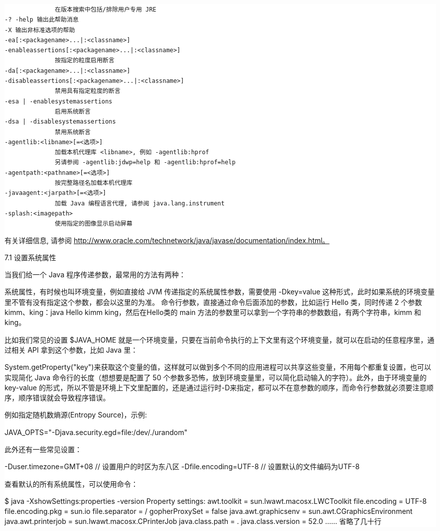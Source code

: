                   在版本搜索中包括/排除用户专用 JRE
    -? -help 输出此帮助消息
    -X 输出非标准选项的帮助
    -ea[:<packagename>...|:<classname>]
    -enableassertions[:<packagename>...|:<classname>]
                  按指定的粒度启用断言
    -da[:<packagename>...|:<classname>]
    -disableassertions[:<packagename>...|:<classname>]
                  禁用具有指定粒度的断言
    -esa | -enablesystemassertions
                  启用系统断言
    -dsa | -disablesystemassertions
                  禁用系统断言
    -agentlib:<libname>[=<选项>]
                  加载本机代理库 <libname>, 例如 -agentlib:hprof
                  另请参阅 -agentlib:jdwp=help 和 -agentlib:hprof=help
    -agentpath:<pathname>[=<选项>]
                  按完整路径名加载本机代理库
    -javaagent:<jarpath>[=<选项>]
                  加载 Java 编程语言代理, 请参阅 java.lang.instrument
    -splash:<imagepath>
                  使用指定的图像显示启动屏幕
有关详细信息, 请参阅 http://www.oracle.com/technetwork/java/javase/documentation/index.html。



7.1 设置系统属性

当我们给一个 Java 程序传递参数，最常用的方法有两种：


系统属性，有时候也叫环境变量，例如直接给 JVM 传递指定的系统属性参数，需要使用 -Dkey=value 这种形式，此时如果系统的环境变量里不管有没有指定这个参数，都会以这里的为准。
命令行参数，直接通过命令后面添加的参数，比如运行 Hello 类，同时传递 2 个参数 kimm、king：java Hello kimm king，然后在Hello类的 main 方法的参数里可以拿到一个字符串的参数数组，有两个字符串，kimm 和 king。


比如我们常见的设置 $JAVA_HOME 就是一个环境变量，只要在当前命令执行的上下文里有这个环境变量，就可以在启动的任意程序里，通过相关 API 拿到这个参数，比如 Java 里：

System.getProperty("key")来获取这个变量的值，这样就可以做到多个不同的应用进程可以共享这些变量，不用每个都重复设置，也可以实现简化 Java 命令行的长度（想想要是配置了 50 个参数多恐怖，放到环境变量里，可以简化启动输入的字符）。此外，由于环境变量的 key-value 的形式，所以不管是环境上下文里配置的，还是通过运行时-D来指定，都可以不在意参数的顺序，而命令行参数就必须要注意顺序，顺序错误就会导致程序错误。

例如指定随机数熵源(Entropy Source)，示例:

JAVA_OPTS="-Djava.security.egd=file:/dev/./urandom"



此外还有一些常见设置：

 -Duser.timezone=GMT+08  // 设置用户的时区为东八区
 -Dfile.encoding=UTF-8      // 设置默认的文件编码为UTF-8



查看默认的所有系统属性，可以使用命令：

$ java -XshowSettings:properties -version
Property settings:
    awt.toolkit = sun.lwawt.macosx.LWCToolkit
    file.encoding = UTF-8
    file.encoding.pkg = sun.io
    file.separator = /
    gopherProxySet = false
    java.awt.graphicsenv = sun.awt.CGraphicsEnvironment
    java.awt.printerjob = sun.lwawt.macosx.CPrinterJob
    java.class.path = .
    java.class.version = 52.0
...... 省略了几十行
